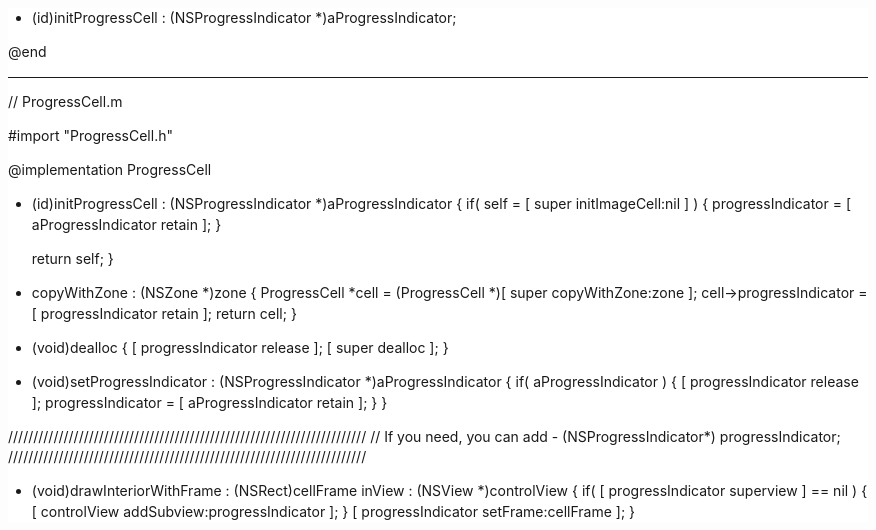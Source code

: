 - (id)initProgressCell : (NSProgressIndicator *)aProgressIndicator;

@end

----
    
// ProgressCell.m

#import "ProgressCell.h"

@implementation ProgressCell

- (id)initProgressCell : (NSProgressIndicator *)aProgressIndicator
{
    if( self = [ super initImageCell:nil ] )
    {
        progressIndicator = [ aProgressIndicator retain ];
    }

    return self;
}

- copyWithZone : (NSZone *)zone
{
    ProgressCell *cell = (ProgressCell *)[ super copyWithZone:zone ];
    cell->progressIndicator = [ progressIndicator retain ];
    return cell;
}

- (void)dealloc
{
    [ progressIndicator release ];
    [ super dealloc ];
}

- (void)setProgressIndicator : (NSProgressIndicator *)aProgressIndicator
{
    if( aProgressIndicator )
    {
        [ progressIndicator release ];
        progressIndicator = [ aProgressIndicator retain ];
    }
}

///////////////////////////////////////////////////////////////////////
//  If you need, you can add - (NSProgressIndicator*) progressIndicator;
///////////////////////////////////////////////////////////////////////

- (void)drawInteriorWithFrame : (NSRect)cellFrame inView : (NSView *)controlView
{
    if( [ progressIndicator superview ] == nil )
    {
        [ controlView addSubview:progressIndicator ];
    }
    [ progressIndicator setFrame:cellFrame ];
}
